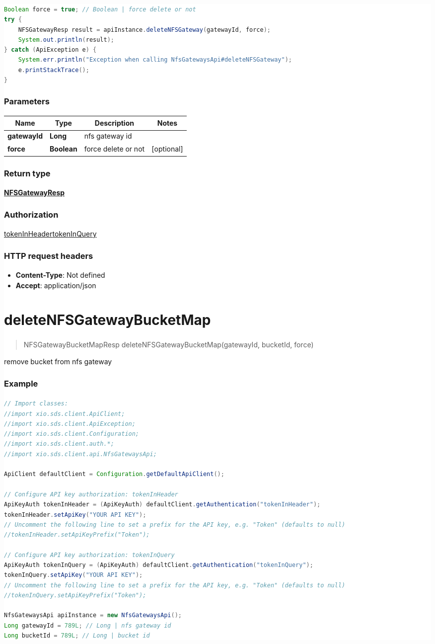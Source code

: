 ```java
Boolean force = true; // Boolean | force delete or not
try {
    NFSGatewayResp result = apiInstance.deleteNFSGateway(gatewayId, force);
    System.out.println(result);
} catch (ApiException e) {
    System.err.println("Exception when calling NfsGatewaysApi#deleteNFSGateway");
    e.printStackTrace();
}
```

### Parameters

Name | Type | Description  | Notes
------------- | ------------- | ------------- | -------------
 **gatewayId** | **Long**| nfs gateway id |
 **force** | **Boolean**| force delete or not | [optional]

### Return type

[**NFSGatewayResp**](NFSGatewayResp.md)

### Authorization

[tokenInHeader](../README.md#tokenInHeader)[tokenInQuery](../README.md#tokenInQuery)

### HTTP request headers

 - **Content-Type**: Not defined
 - **Accept**: application/json

<a name="deleteNFSGatewayBucketMap"></a>
# **deleteNFSGatewayBucketMap**
> NFSGatewayBucketMapResp deleteNFSGatewayBucketMap(gatewayId, bucketId, force)



remove bucket from nfs gateway

### Example
```java
// Import classes:
//import xio.sds.client.ApiClient;
//import xio.sds.client.ApiException;
//import xio.sds.client.Configuration;
//import xio.sds.client.auth.*;
//import xio.sds.client.api.NfsGatewaysApi;

ApiClient defaultClient = Configuration.getDefaultApiClient();

// Configure API key authorization: tokenInHeader
ApiKeyAuth tokenInHeader = (ApiKeyAuth) defaultClient.getAuthentication("tokenInHeader");
tokenInHeader.setApiKey("YOUR API KEY");
// Uncomment the following line to set a prefix for the API key, e.g. "Token" (defaults to null)
//tokenInHeader.setApiKeyPrefix("Token");

// Configure API key authorization: tokenInQuery
ApiKeyAuth tokenInQuery = (ApiKeyAuth) defaultClient.getAuthentication("tokenInQuery");
tokenInQuery.setApiKey("YOUR API KEY");
// Uncomment the following line to set a prefix for the API key, e.g. "Token" (defaults to null)
//tokenInQuery.setApiKeyPrefix("Token");

NfsGatewaysApi apiInstance = new NfsGatewaysApi();
Long gatewayId = 789L; // Long | nfs gateway id
Long bucketId = 789L; // Long | bucket id
```